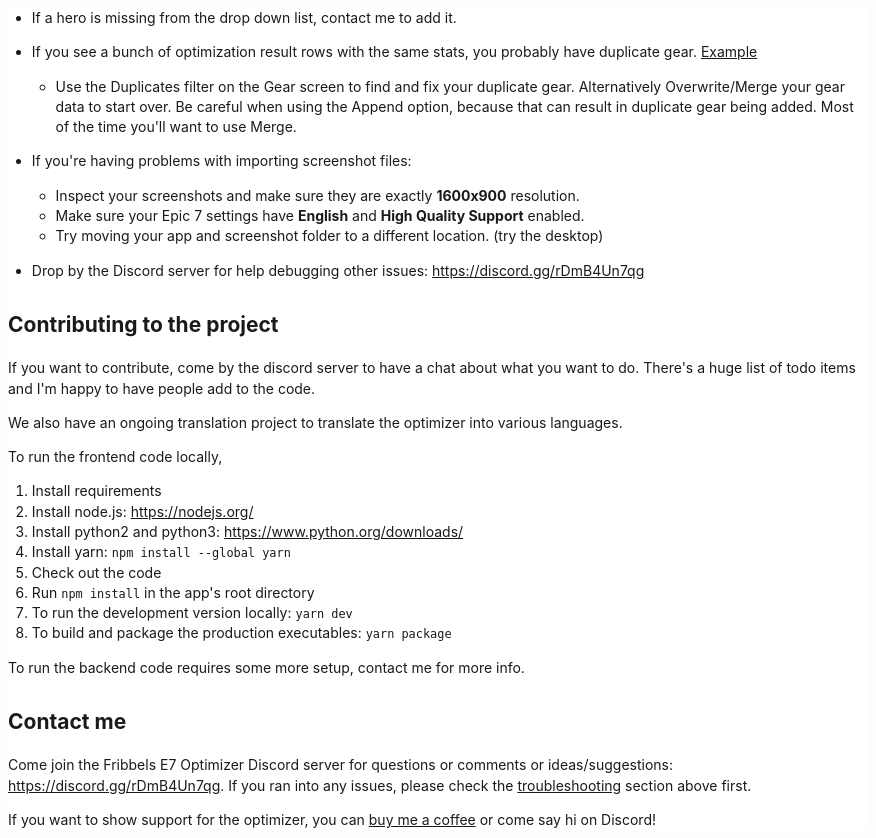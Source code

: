 - If a hero is missing from the drop down list, contact me to add it.

- If you see a bunch of optimization result rows with the same stats, you probably have duplicate gear. [Example](https://i.imgur.com/hUcyN1I.png)
  - Use the Duplicates filter on the Gear screen to find and fix your duplicate gear. Alternatively Overwrite/Merge your gear data to start over. Be careful when using the Append option, because that can result in duplicate gear being added. Most of the time you'll want to use Merge.

- If you're having problems with importing screenshot files:
  - Inspect your screenshots and make sure they are exactly **1600x900** resolution.
  - Make sure your Epic 7 settings have **English** and **High Quality Support** enabled.
  - Try moving your app and screenshot folder to a different location. (try the desktop)

* Drop by the Discord server for help debugging other issues: https://discord.gg/rDmB4Un7qg

## Contributing to the project

If you want to contribute, come by the discord server to have a chat about what you want to do. There's a huge list of todo items and I'm happy to have people add to the code.

We also have an ongoing translation project to translate the optimizer into various languages.

To run the frontend code locally,

1. Install requirements
  1. Install node.js: https://nodejs.org/
  2. Install python2 and python3: https://www.python.org/downloads/
  3. Install yarn: ``npm install --global yarn``
2. Check out the code
3. Run ``npm install`` in the app's root directory
4. To run the development version locally: ``yarn dev``
5. To build and package the production executables: ``yarn package``

To run the backend code requires some more setup, contact me for more info.
## Contact me

Come join the Fribbels E7 Optimizer Discord server for questions or comments or ideas/suggestions: https://discord.gg/rDmB4Un7qg. If you ran into any issues, please check the [troubleshooting](https://github.com/fribbels/Fribbels-Epic-7-Optimizer/#troubleshooting) section above first.

If you want to show support for the optimizer, you can [buy me a coffee](https://www.buymeacoffee.com/fribbels) or come say hi on Discord!